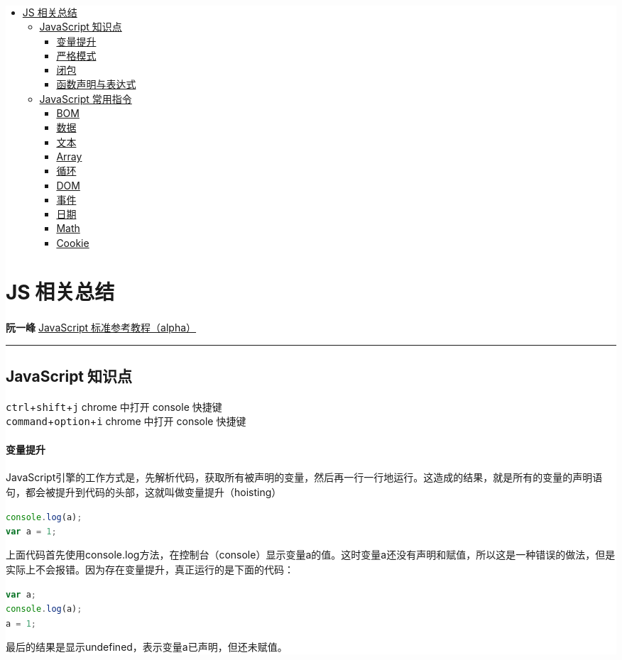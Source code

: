 

- [JS 相关总结](#js-相关总结)
  - [JavaScript 知识点](#javascript-知识点)
    - [变量提升](#变量提升)
    - [严格模式](#严格模式)
    - [闭包](#闭包)
    - [函数声明与表达式](#函数声明与表达式)
  - [JavaScript 常用指令](#javascript-常用指令)
    - [BOM](#bom)
    - [数据](#数据)
    - [文本](#文本)
    - [Array](#array)
    - [循环](#循环)
    - [DOM](#dom)
    - [事件](#事件)
    - [日期](#日期)
    - [Math](#math)
    - [Cookie](#cookie)




<a name="js-相关总结"></a>
# JS 相关总结
__阮一峰__ [JavaScript 标准参考教程（alpha）](http://javascript.ruanyifeng.com/)

***

<a name="javascript-知识点"></a>
## JavaScript 知识点

<kbd>ctrl</kbd>+<kbd>shift</kbd>+<kbd>j</kbd> chrome 中打开 console 快捷键  
<kbd>command</kbd>+<kbd>option</kbd>+<kbd>i</kbd> chrome 中打开 console 快捷键

<a name="变量提升"></a>
#### 变量提升

JavaScript引擎的工作方式是，先解析代码，获取所有被声明的变量，然后再一行一行地运行。这造成的结果，就是所有的变量的声明语句，都会被提升到代码的头部，这就叫做变量提升（hoisting）

```js
console.log(a);
var a = 1;
```

上面代码首先使用console.log方法，在控制台（console）显示变量a的值。这时变量a还没有声明和赋值，所以这是一种错误的做法，但是实际上不会报错。因为存在变量提升，真正运行的是下面的代码：

```js
var a;
console.log(a);
a = 1;
```
最后的结果是显示undefined，表示变量a已声明，但还未赋值。  
